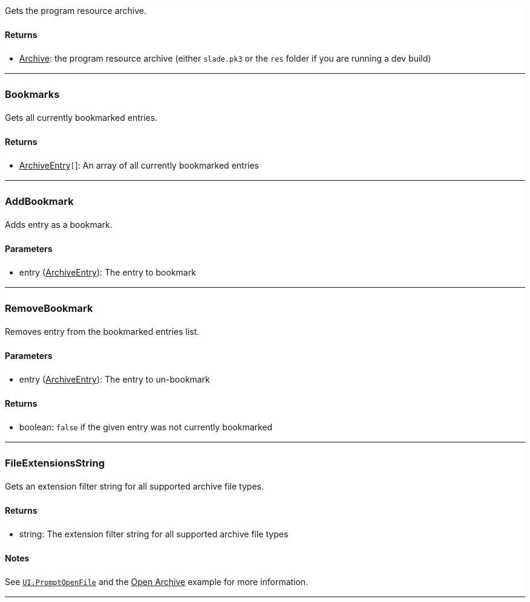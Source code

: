Gets the program resource archive.

#### Returns

* <type>[Archive](../Types/Archive/Archive.md)</type>: the program resource archive (either `slade.pk3` or the `res` folder if you are running a dev build)

---
### Bookmarks

Gets all currently bookmarked entries.

#### Returns

* <type>[ArchiveEntry](../Types/Archive/ArchiveEntry.md)`[`]</type>: An array of all currently bookmarked entries

---
### AddBookmark

Adds <arg>entry</arg> as a bookmark.

#### Parameters

* <arg>entry</arg> (<type>[ArchiveEntry](../Types/Archive/ArchiveEntry.md)</type>): The entry to bookmark

---
### RemoveBookmark

Removes <arg>entry</arg> from the bookmarked entries list.

#### Parameters

* <arg>entry</arg> (<type>[ArchiveEntry](../Types/Archive/ArchiveEntry.md)</type>): The entry to un-bookmark

#### Returns

* <type>boolean</type>: `false` if the given <arg>entry</arg> was not currently bookmarked

---
### FileExtensionsString

Gets an extension filter string for all supported archive file types.

#### Returns

* <type>string</type>: The extension filter string for all supported archive file types

#### Notes

See <code>[UI.PromptOpenFile](UI.md#promptopenfile)</code> and the [Open Archive](../Examples/OpenArchive.md) example for more information.

---
